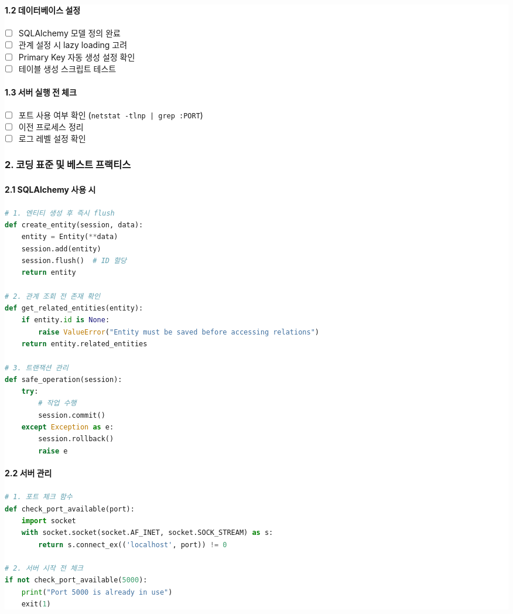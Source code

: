 #### 1.2 데이터베이스 설정
- [ ] SQLAlchemy 모델 정의 완료
- [ ] 관계 설정 시 lazy loading 고려
- [ ] Primary Key 자동 생성 설정 확인
- [ ] 테이블 생성 스크립트 테스트

#### 1.3 서버 실행 전 체크
- [ ] 포트 사용 여부 확인 (`netstat -tlnp | grep :PORT`)
- [ ] 이전 프로세스 정리
- [ ] 로그 레벨 설정 확인

### 2. 코딩 표준 및 베스트 프랙티스

#### 2.1 SQLAlchemy 사용 시
```python
# 1. 엔티티 생성 후 즉시 flush
def create_entity(session, data):
    entity = Entity(**data)
    session.add(entity)
    session.flush()  # ID 할당
    return entity

# 2. 관계 조회 전 존재 확인
def get_related_entities(entity):
    if entity.id is None:
        raise ValueError("Entity must be saved before accessing relations")
    return entity.related_entities

# 3. 트랜잭션 관리
def safe_operation(session):
    try:
        # 작업 수행
        session.commit()
    except Exception as e:
        session.rollback()
        raise e
```

#### 2.2 서버 관리
```python
# 1. 포트 체크 함수
def check_port_available(port):
    import socket
    with socket.socket(socket.AF_INET, socket.SOCK_STREAM) as s:
        return s.connect_ex(('localhost', port)) != 0

# 2. 서버 시작 전 체크
if not check_port_available(5000):
    print("Port 5000 is already in use")
    exit(1)
```
